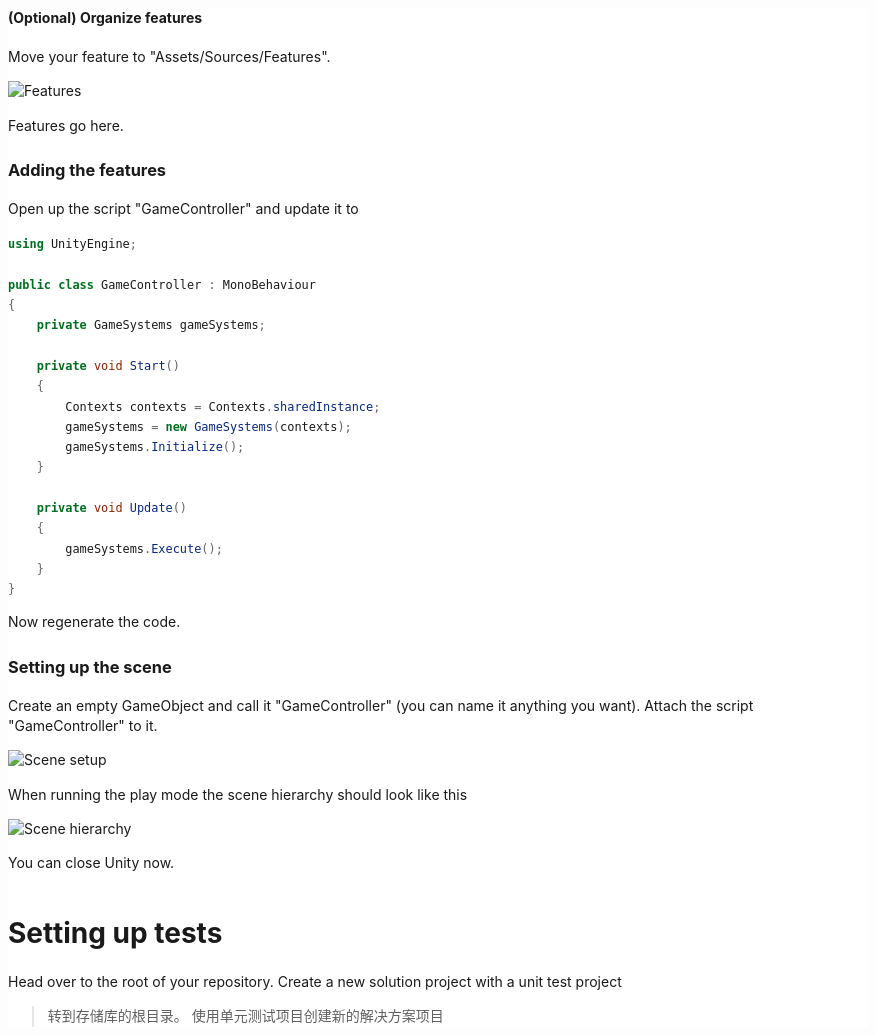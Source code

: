 #### (Optional) Organize features

Move your feature to "Assets/Sources/Features". 

![Features](https://i.stack.imgur.com/Sb5NB.png)

Features go here.

### Adding the features

Open up the script "GameController" and update it to

```cs
using UnityEngine;

public class GameController : MonoBehaviour
{
    private GameSystems gameSystems;
    
    private void Start()
    {
        Contexts contexts = Contexts.sharedInstance;
        gameSystems = new GameSystems(contexts);
        gameSystems.Initialize();
    }
    
    private void Update()
    {
        gameSystems.Execute();
    }
}
```

Now regenerate the code.

### Setting up the scene

Create an empty GameObject and call it "GameController" (you can name it anything you want). Attach the script "GameController" to it.

![Scene setup](https://i.stack.imgur.com/8KVH3.png)

When running the play mode the scene hierarchy should look like this

![Scene hierarchy](https://i.stack.imgur.com/rg3wG.png)

You can close Unity now.

# Setting up tests

Head over to the root of your repository. Create a new solution project with a unit test project

>转到存储库的根目录。 使用单元测试项目创建新的解决方案项目

